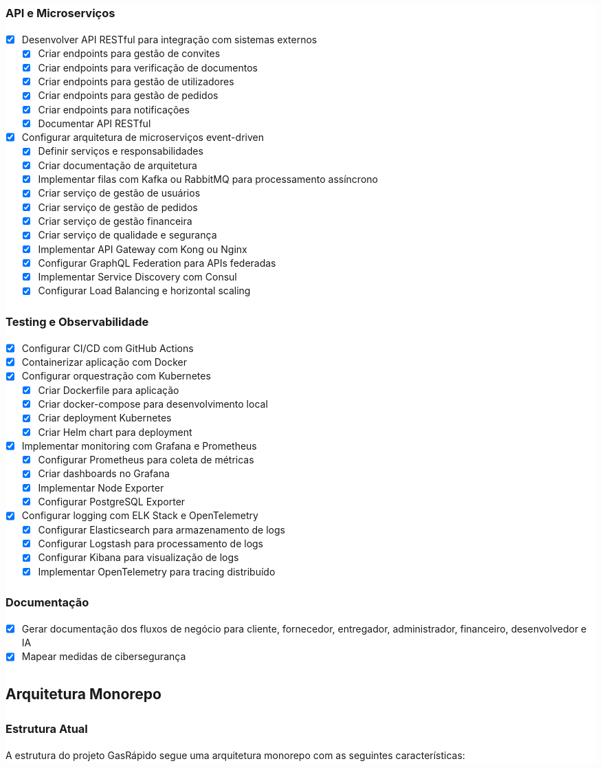 ### API e Microserviços
- [x] Desenvolver API RESTful para integração com sistemas externos
  - [x] Criar endpoints para gestão de convites
  - [x] Criar endpoints para verificação de documentos
  - [x] Criar endpoints para gestão de utilizadores
  - [x] Criar endpoints para gestão de pedidos
  - [x] Criar endpoints para notificações
  - [x] Documentar API RESTful
- [x] Configurar arquitetura de microserviços event-driven
  - [x] Definir serviços e responsabilidades
  - [x] Criar documentação de arquitetura
  - [x] Implementar filas com Kafka ou RabbitMQ para processamento assíncrono
  - [x] Criar serviço de gestão de usuários
  - [x] Criar serviço de gestão de pedidos
  - [x] Criar serviço de gestão financeira
  - [x] Criar serviço de qualidade e segurança
  - [x] Implementar API Gateway com Kong ou Nginx
  - [x] Configurar GraphQL Federation para APIs federadas
  - [x] Implementar Service Discovery com Consul
  - [x] Configurar Load Balancing e horizontal scaling

### Testing e Observabilidade
- [x] Configurar CI/CD com GitHub Actions
- [x] Containerizar aplicação com Docker
- [x] Configurar orquestração com Kubernetes
  - [x] Criar Dockerfile para aplicação
  - [x] Criar docker-compose para desenvolvimento local
  - [x] Criar deployment Kubernetes
  - [x] Criar Helm chart para deployment
- [x] Implementar monitoring com Grafana e Prometheus
  - [x] Configurar Prometheus para coleta de métricas
  - [x] Criar dashboards no Grafana
  - [x] Implementar Node Exporter
  - [x] Configurar PostgreSQL Exporter
- [x] Configurar logging com ELK Stack e OpenTelemetry
  - [x] Configurar Elasticsearch para armazenamento de logs
  - [x] Configurar Logstash para processamento de logs
  - [x] Configurar Kibana para visualização de logs
  - [x] Implementar OpenTelemetry para tracing distribuído

### Documentação
- [x] Gerar documentação dos fluxos de negócio para cliente, fornecedor, entregador, administrador, financeiro, desenvolvedor e IA
- [x] Mapear medidas de cibersegurança

## Arquitetura Monorepo

### Estrutura Atual
A estrutura do projeto GasRápido segue uma arquitetura monorepo com as seguintes características:
